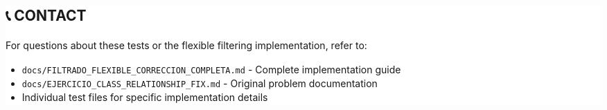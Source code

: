 ## 📞 **CONTACT**

For questions about these tests or the flexible filtering implementation, refer to:
- `docs/FILTRADO_FLEXIBLE_CORRECCION_COMPLETA.md` - Complete implementation guide
- `docs/EJERCICIO_CLASS_RELATIONSHIP_FIX.md` - Original problem documentation
- Individual test files for specific implementation details
